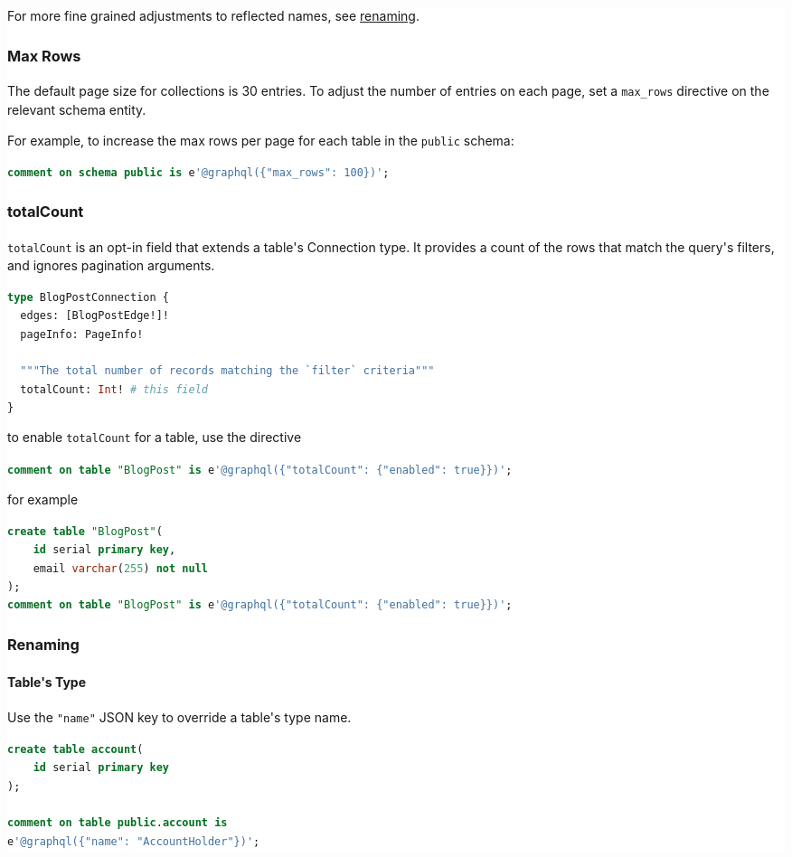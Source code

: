 For more fine grained adjustments to reflected names, see [renaming](#renaming).

### Max Rows

The default page size for collections is 30 entries. To adjust the number of entries on each page, set a `max_rows` directive on the relevant schema entity.

For example, to increase the max rows per page for each table in the `public` schema:
```sql
comment on schema public is e'@graphql({"max_rows": 100})';
```

### totalCount

`totalCount` is an opt-in field that extends a table's Connection type. It provides a count of the rows that match the query's filters, and ignores pagination arguments.

```graphql
type BlogPostConnection {
  edges: [BlogPostEdge!]!
  pageInfo: PageInfo!

  """The total number of records matching the `filter` criteria"""
  totalCount: Int! # this field
}
```

to enable `totalCount` for a table, use the directive

```sql
comment on table "BlogPost" is e'@graphql({"totalCount": {"enabled": true}})';
```
for example
```sql
create table "BlogPost"(
    id serial primary key,
    email varchar(255) not null
);
comment on table "BlogPost" is e'@graphql({"totalCount": {"enabled": true}})';
```


### Renaming

#### Table's Type

Use the `"name"` JSON key to override a table's type name.

```sql
create table account(
    id serial primary key
);

comment on table public.account is
e'@graphql({"name": "AccountHolder"})';
```
